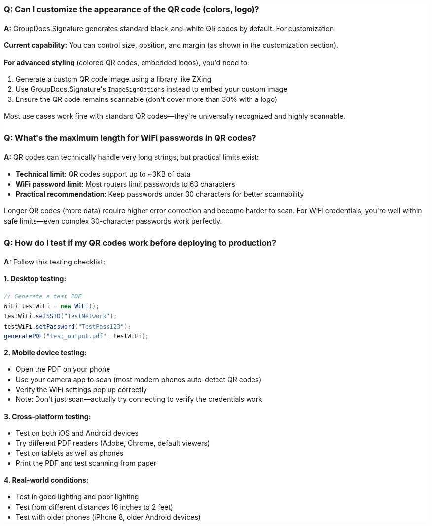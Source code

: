 ### Q: Can I customize the appearance of the QR code (colors, logo)?

**A:** GroupDocs.Signature generates standard black-and-white QR codes by default. For customization:

**Current capability:** You can control size, position, and margin (as shown in the customization section).

**For advanced styling** (colored QR codes, embedded logos), you'd need to:
1. Generate a custom QR code image using a library like ZXing
2. Use GroupDocs.Signature's `ImageSignOptions` instead to embed your custom image
3. Ensure the QR code remains scannable (don't cover more than 30% with a logo)

Most use cases work fine with standard QR codes—they're universally recognized and highly scannable.

### Q: What's the maximum length for WiFi passwords in QR codes?

**A:** QR codes can technically handle very long strings, but practical limits exist:

- **Technical limit**: QR codes support up to ~3KB of data
- **WiFi password limit**: Most routers limit passwords to 63 characters
- **Practical recommendation**: Keep passwords under 30 characters for better scannability

Longer QR codes (more data) require higher error correction and become harder to scan. For WiFi credentials, you're well within safe limits—even complex 30-character passwords work perfectly.

### Q: How do I test if my QR codes work before deploying to production?

**A:** Follow this testing checklist:

**1. Desktop testing:**
```java
// Generate a test PDF
WiFi testWiFi = new WiFi();
testWiFi.setSSID("TestNetwork");
testWiFi.setPassword("TestPass123");
generatePDF("test_output.pdf", testWiFi);
```

**2. Mobile device testing:**
- Open the PDF on your phone
- Use your camera app to scan (most modern phones auto-detect QR codes)
- Verify the WiFi settings pop up correctly
- Note: Don't just scan—actually try connecting to verify the credentials work

**3. Cross-platform testing:**
- Test on both iOS and Android devices
- Try different PDF readers (Adobe, Chrome, default viewers)
- Test on tablets as well as phones
- Print the PDF and test scanning from paper

**4. Real-world conditions:**
- Test in good lighting and poor lighting
- Test from different distances (6 inches to 2 feet)
- Test with older phones (iPhone 8, older Android devices)
